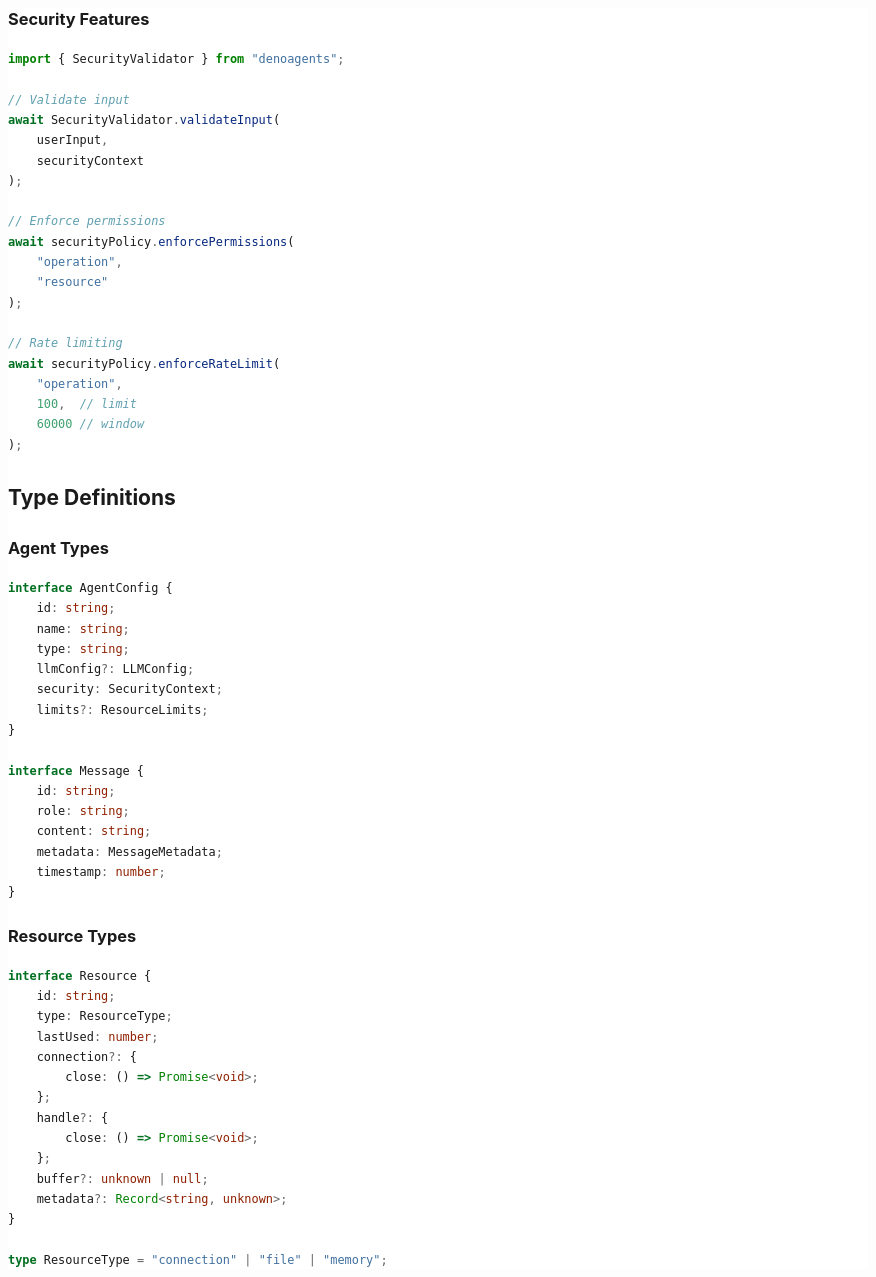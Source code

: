 ### Security Features
```typescript
import { SecurityValidator } from "denoagents";

// Validate input
await SecurityValidator.validateInput(
    userInput,
    securityContext
);

// Enforce permissions
await securityPolicy.enforcePermissions(
    "operation",
    "resource"
);

// Rate limiting
await securityPolicy.enforceRateLimit(
    "operation",
    100,  // limit
    60000 // window
);
```

## Type Definitions

### Agent Types
```typescript
interface AgentConfig {
    id: string;
    name: string;
    type: string;
    llmConfig?: LLMConfig;
    security: SecurityContext;
    limits?: ResourceLimits;
}

interface Message {
    id: string;
    role: string;
    content: string;
    metadata: MessageMetadata;
    timestamp: number;
}
```

### Resource Types
```typescript
interface Resource {
    id: string;
    type: ResourceType;
    lastUsed: number;
    connection?: {
        close: () => Promise<void>;
    };
    handle?: {
        close: () => Promise<void>;
    };
    buffer?: unknown | null;
    metadata?: Record<string, unknown>;
}

type ResourceType = "connection" | "file" | "memory";
```